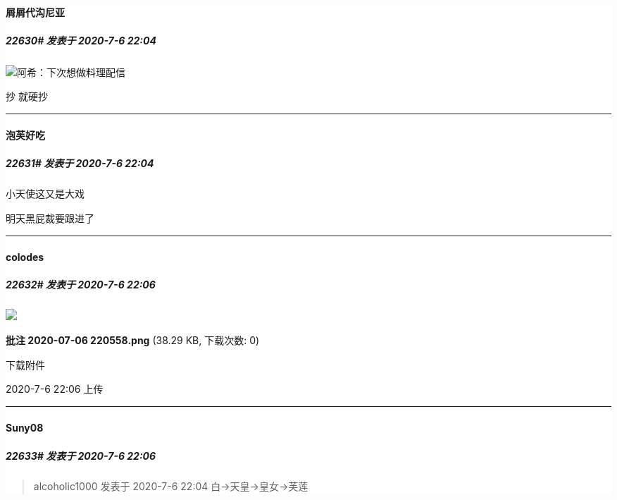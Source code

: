 ####  屑屑代沟尼亚  
##### 22630#       发表于 2020-7-6 22:04



<img src="https://static.saraba1st.com/image/smiley/face2017/067.png" referrerpolicy="no-referrer">阿希：下次想做料理配信 

抄 就硬抄







-----

####  泡芙好吃  
##### 22631#       发表于 2020-7-6 22:04




小天使这又是大戏

明天黑屁裁要跟进了







-----

####  colodes  
##### 22632#       发表于 2020-7-6 22:06




<img src="https://img.saraba1st.com/forum/202007/06/220610tvppvoi6wwia8vix.png" referrerpolicy="no-referrer">


<strong>批注 2020-07-06 220558.png</strong> (38.29 KB, 下载次数: 0)

下载附件

2020-7-6 22:06 上传












-----

####  Suny08  
##### 22633#       发表于 2020-7-6 22:06



<blockquote>alcoholic1000 发表于 2020-7-6 22:04
白→天皇→皇女→芙莲
